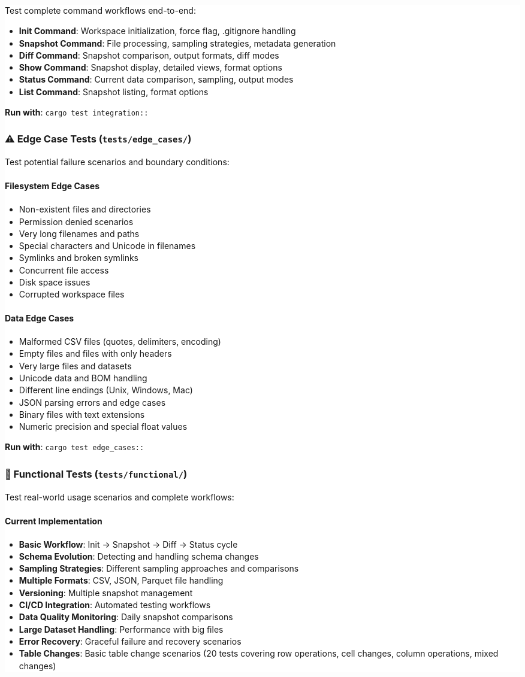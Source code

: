 Test complete command workflows end-to-end:

- **Init Command**: Workspace initialization, force flag, .gitignore handling
- **Snapshot Command**: File processing, sampling strategies, metadata generation
- **Diff Command**: Snapshot comparison, output formats, diff modes
- **Show Command**: Snapshot display, detailed views, format options
- **Status Command**: Current data comparison, sampling, output modes
- **List Command**: Snapshot listing, format options

**Run with**: `cargo test integration::`

### ⚠️ Edge Case Tests (`tests/edge_cases/`)

Test potential failure scenarios and boundary conditions:

#### Filesystem Edge Cases
- Non-existent files and directories
- Permission denied scenarios
- Very long filenames and paths
- Special characters and Unicode in filenames
- Symlinks and broken symlinks
- Concurrent file access
- Disk space issues
- Corrupted workspace files

#### Data Edge Cases
- Malformed CSV files (quotes, delimiters, encoding)
- Empty files and files with only headers
- Very large files and datasets
- Unicode data and BOM handling
- Different line endings (Unix, Windows, Mac)
- JSON parsing errors and edge cases
- Binary files with text extensions
- Numeric precision and special float values

**Run with**: `cargo test edge_cases::`

### 🚀 Functional Tests (`tests/functional/`)

Test real-world usage scenarios and complete workflows:

#### Current Implementation
- **Basic Workflow**: Init → Snapshot → Diff → Status cycle
- **Schema Evolution**: Detecting and handling schema changes
- **Sampling Strategies**: Different sampling approaches and comparisons
- **Multiple Formats**: CSV, JSON, Parquet file handling
- **Versioning**: Multiple snapshot management
- **CI/CD Integration**: Automated testing workflows
- **Data Quality Monitoring**: Daily snapshot comparisons
- **Large Dataset Handling**: Performance with big files
- **Error Recovery**: Graceful failure and recovery scenarios
- **Table Changes**: Basic table change scenarios (20 tests covering row operations, cell changes, column operations, mixed changes)
